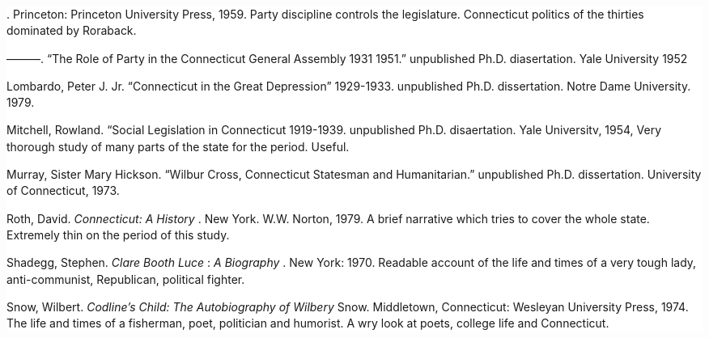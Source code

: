 . Princeton: Princeton University Press, 1959. Party discipline controls the legislature. Connecticut politics of the thirties dominated by Roraback.
</p>
<p>
———. “The Role of Party in the Connecticut General Assembly 1931 1951.” unpublished Ph.D. diasertation. Yale University 1952
</p>
<p>
Lombardo, Peter J. Jr. “Connecticut in the Great Depression” 1929-1933. unpublished Ph.D. dissertation. Notre Dame University. 1979.
</p>
<p>
Mitchell, Rowland. “Social Legislation in Connecticut 1919-1939. unpublished Ph.D. disaertation. Yale Universitv, 1954, Very thorough study of many parts of the state for the period. Useful.
</p>
<p>
Murray, Sister Mary Hickson. “Wilbur Cross, Connecticut Statesman and Humanitarian.” unpublished Ph.D. dissertation. University of Connecticut, 1973.
</p>
<p>
Roth, David.
<i>
Connecticut:
</i>
<i>
A
</i>
<i>
History
</i>
. New York. W.W. Norton, 1979. A brief narrative which tries to cover the whole state. Extremely thin on the period of this study.
</p>
<p>
Shadegg, Stephen.
<i>
Clare Booth
</i>
<i>
Luce
</i>
:
<i>
A Biography
</i>
. New York: 1970. Readable account of the life and times of a very tough lady, anti-communist, Republican, political fighter.
</p>
<p>
Snow, Wilbert.
<i>
Codline’s Child: The
</i>
<i>
Autobiography
</i>
<i>
of
</i>
<i>
Wilbery
</i>
Snow. Middletown, Connecticut: Wesleyan University Press, 1974. The life and times of a fisherman, poet, politician and humorist. A wry look at poets, college life and Connecticut.